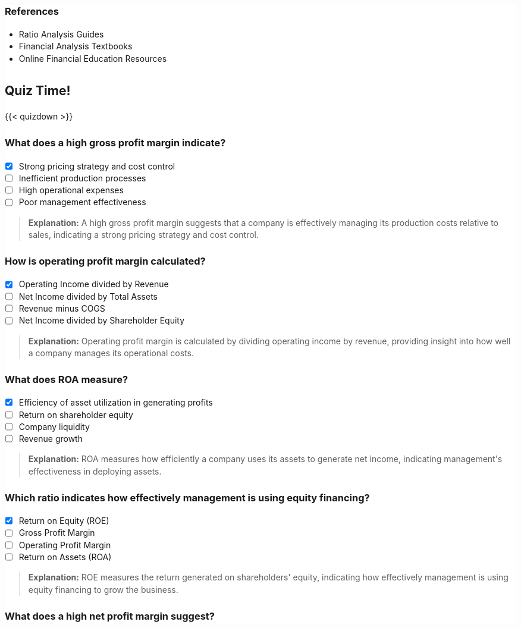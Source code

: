 ### References

- Ratio Analysis Guides
- Financial Analysis Textbooks
- Online Financial Education Resources

## Quiz Time!

{{< quizdown >}}

### What does a high gross profit margin indicate?

- [x] Strong pricing strategy and cost control
- [ ] Inefficient production processes
- [ ] High operational expenses
- [ ] Poor management effectiveness

> **Explanation:** A high gross profit margin suggests that a company is effectively managing its production costs relative to sales, indicating a strong pricing strategy and cost control.

### How is operating profit margin calculated?

- [x] Operating Income divided by Revenue
- [ ] Net Income divided by Total Assets
- [ ] Revenue minus COGS
- [ ] Net Income divided by Shareholder Equity

> **Explanation:** Operating profit margin is calculated by dividing operating income by revenue, providing insight into how well a company manages its operational costs.

### What does ROA measure?

- [x] Efficiency of asset utilization in generating profits
- [ ] Return on shareholder equity
- [ ] Company liquidity
- [ ] Revenue growth

> **Explanation:** ROA measures how efficiently a company uses its assets to generate net income, indicating management's effectiveness in deploying assets.

### Which ratio indicates how effectively management is using equity financing?

- [x] Return on Equity (ROE)
- [ ] Gross Profit Margin
- [ ] Operating Profit Margin
- [ ] Return on Assets (ROA)

> **Explanation:** ROE measures the return generated on shareholders' equity, indicating how effectively management is using equity financing to grow the business.

### What does a high net profit margin suggest?
